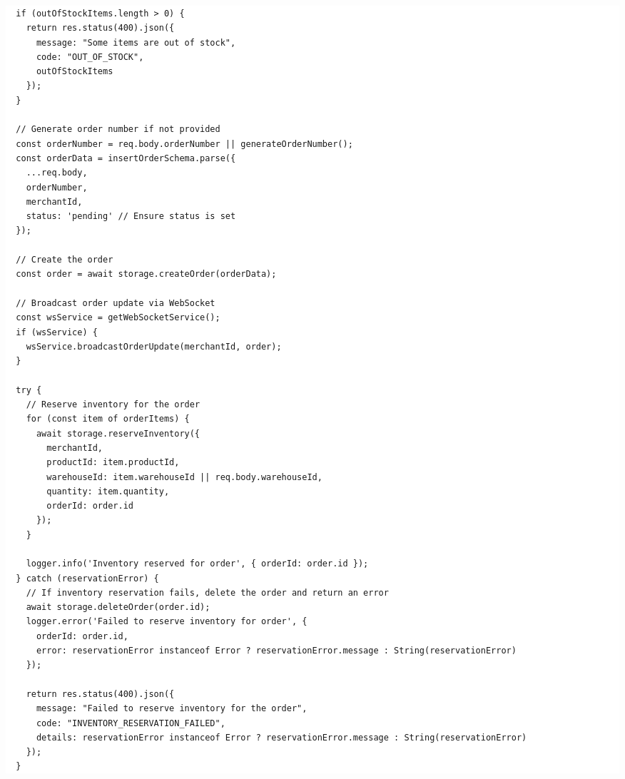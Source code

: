       if (outOfStockItems.length > 0) {
        return res.status(400).json({
          message: "Some items are out of stock",
          code: "OUT_OF_STOCK",
          outOfStockItems
        });
      }
      
      // Generate order number if not provided
      const orderNumber = req.body.orderNumber || generateOrderNumber();
      const orderData = insertOrderSchema.parse({ 
        ...req.body, 
        orderNumber, 
        merchantId, 
        status: 'pending' // Ensure status is set
      });
      
      // Create the order
      const order = await storage.createOrder(orderData);
      
      // Broadcast order update via WebSocket
      const wsService = getWebSocketService();
      if (wsService) {
        wsService.broadcastOrderUpdate(merchantId, order);
      }
      
      try {
        // Reserve inventory for the order
        for (const item of orderItems) {
          await storage.reserveInventory({
            merchantId,
            productId: item.productId,
            warehouseId: item.warehouseId || req.body.warehouseId,
            quantity: item.quantity,
            orderId: order.id
          });
        }
        
        logger.info('Inventory reserved for order', { orderId: order.id });
      } catch (reservationError) {
        // If inventory reservation fails, delete the order and return an error
        await storage.deleteOrder(order.id);
        logger.error('Failed to reserve inventory for order', { 
          orderId: order.id, 
          error: reservationError instanceof Error ? reservationError.message : String(reservationError)
        });
        
        return res.status(400).json({
          message: "Failed to reserve inventory for the order",
          code: "INVENTORY_RESERVATION_FAILED",
          details: reservationError instanceof Error ? reservationError.message : String(reservationError)
        });
      }
      